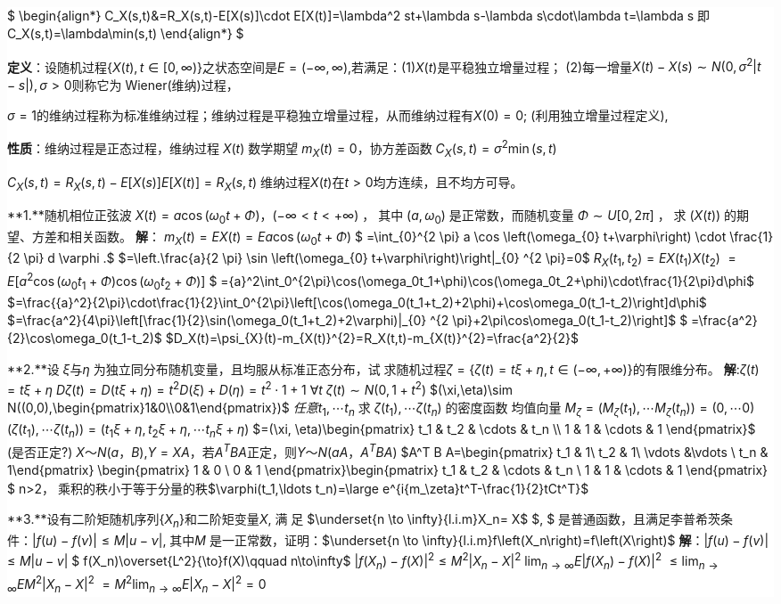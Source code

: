 $
\begin{align*}
C_X(s,t)&=R_X(s,t)-E[X(s)]\cdot E[X(t)]=\lambda^2 st+\lambda s-\lambda s\cdot\lambda t=\lambda s
即C_X(s,t)=\lambda\min(s,t)
\end{align*}
$

**定义**：设随机过程$\{X(t),t\in[0,\infty)\}$之状态空间是$E=(-\infty,\infty)$,若满足：(1)$X(t)$是平稳独立增量过程；
(2)每一增量$X(t)-X(s)\sim N(0,\sigma^2|t-s|),\sigma>0$则称它为 Wiener(维纳)过程，

$\sigma=1$的维纳过程称为标准维纳过程；维纳过程是平稳独立增量过程，从而维纳过程有$X(0)=0;$ (利用独立增量过程定义),

**性质**：维纳过程是正态过程，维纳过程 $X(t)$ 数学期望 $m_X(t)=0$，协方差函数 $C_X(s,t)=\sigma^2\min(s,t)$

$C_X(s,t)=R_X(s,t)-E[X(s)]E[X(t)]=R_X(s,t)$  维纳过程$X(t)$在$t>0$均方连续，且不均方可导。



**1.**随机相位正弦波 $X(t)=a\cos(\omega_0t + \Phi)  ，(-\infty < t < +\infty)$ ，
其中 $(a, \omega_0)$ 是正常数，而随机变量 $\Phi \sim U[0, 2\pi]$ ，
求 $(X(t))$ 的期望、方差和相关函数。
**解**： $m_{X}(t)=E X(t)=E {a \cos \left(\omega_{0} t+\Phi\right)}{}$
$
=\int_{0}^{2 \pi} a \cos \left(\omega_{0} t+\varphi\right) \cdot \frac{1}{2 \pi} d \varphi .$
$=\left.\frac{a}{2 \pi} \sin \left(\omega_{0} t+\varphi\right)\right|_{0} ^{2 \pi}=0$
   $R_X(t_1,t_2)=EX(t_1)X(t_2)$
$=E\left[{a^2}\cos(\omega_0t_1+\Phi)\cos(\omega_0t_2+\Phi)\right]$
$
={a}^2\int_0^{2\pi}\cos(\omega_0t_1+\phi)\cos(\omega_0t_2+\phi)\cdot\frac{1}{2\pi}d\phi$
$=\frac{{a}^2}{2\pi}\cdot\frac{1}{2}\int_0^{2\pi}\left[\cos(\omega_0(t_1+t_2)+2\phi)+\cos\omega_0(t_1-t_2)\right]d\phi$
$=\frac{a^2}{4\pi}\left[\frac{1}{2}\sin(\omega_0(t_1+t_2)+2\varphi)|_{0} ^{2 \pi}+2\pi\cos\omega_0(t_1-t_2)\right]$
$
=\frac{a^2}{2}\cos\omega_0(t_1-t_2)$
$D_X(t)=\psi_{X}(t)-m_{X(t)}^{2}=R_X(t,t)-m_{X(t)}^{2}=\frac{a^2}{2}$

**2.**设 $\xi$与$\eta$ 为独立同分布随机变量，且均服从标准正态分布，试
求随机过程$\zeta=\left\{\zeta\left(t\right)=t\xi+\eta,t\in\left(-\infty,+\infty\right)\right\}$的有限维分布。
**解**:$\zeta(t)=t\xi + \eta$
$D\zeta(t)=D(t\xi + \eta)=t^{2}D(\xi)+D(\eta)=t^{2}\cdot1 + 1$
$\forall t$  $\zeta(t)\sim N(0,1 + t^{2})$
$(\xi,\eta)\sim N((0,0),\begin{pmatrix}1&0\\0&1\end{pmatrix})$ 
$任意t_1, \cdots t_n$ 求 $\zeta(t_1), \cdots \zeta(t_n)$ 的密度函数
均值向量 $M_\zeta=(M_\zeta(t_1), \cdots M_\zeta(t_n))=(0, \cdots 0)$
$(\zeta(t_1), \cdots \zeta(t_n))=(t_1\xi+\eta, t_2\xi+\eta, \cdots t_n\xi+\eta)$
$=(\xi, \eta)\begin{pmatrix} t_1 & t_2 & \cdots & t_n \\ 1 & 1 & \cdots & 1  \end{pmatrix}$ (是否正定?)
$X～N(a，B)$,$Y=XA$，若$A^TBA$正定，则$Y～N$($aA$，$A^TBA$)
$A^T B A=\begin{pmatrix} t_1 & 1\\ t_2  & 1\\ \vdots &\vdots \\ t_n  & 1\end{pmatrix} \begin{pmatrix} 1 & 0 \\ 0 & 1 \end{pmatrix}\begin{pmatrix} t_1 & t_2 & \cdots & t_n \\ 1 & 1 & \cdots & 1  \end{pmatrix} $
 n>2， 乘积的秩小于等于分量的秩$\varphi(t_1,\ldots t_n)=\large e^{i{m_\zeta}t^T-\frac{1}{2}tCt^T}$

**3.**设有二阶矩随机序列$\left\{X_n\right\}$和二阶矩变量$X$, 满 足  $\underset{n \to \infty}{l.i.m}X_n= X$ $, 
 $
是普通函数，且满足李普希茨条件：$\left|f\left(u\right)-f\left(\nu\right)\right|\leq M\left|u-\nu\right|$,
其中$M$ 是一正常数，证明：$\underset{n \to \infty}{l.i.m}f\left(X_n\right)=f\left(X\right)$
**解**：$\left|f(u)-f(v)\right|\leq M\left|u-v\right|$
$
f(X_n)\overset{L^2}{\to}f(X)\qquad n\to\infty$
$\left|f(X_n)-f(X)\right|^2\leq M^2\left|X_n-X\right|^2$
$\lim_{n\to\infty}{E}|f(X_n)-f(X)|^2$
$\leq\lim_{n\to\infty}{E}M^2|X_n-X|^2$
$=M^2\lim_{n\to\infty}{E}|X_n-X|^2=0$
